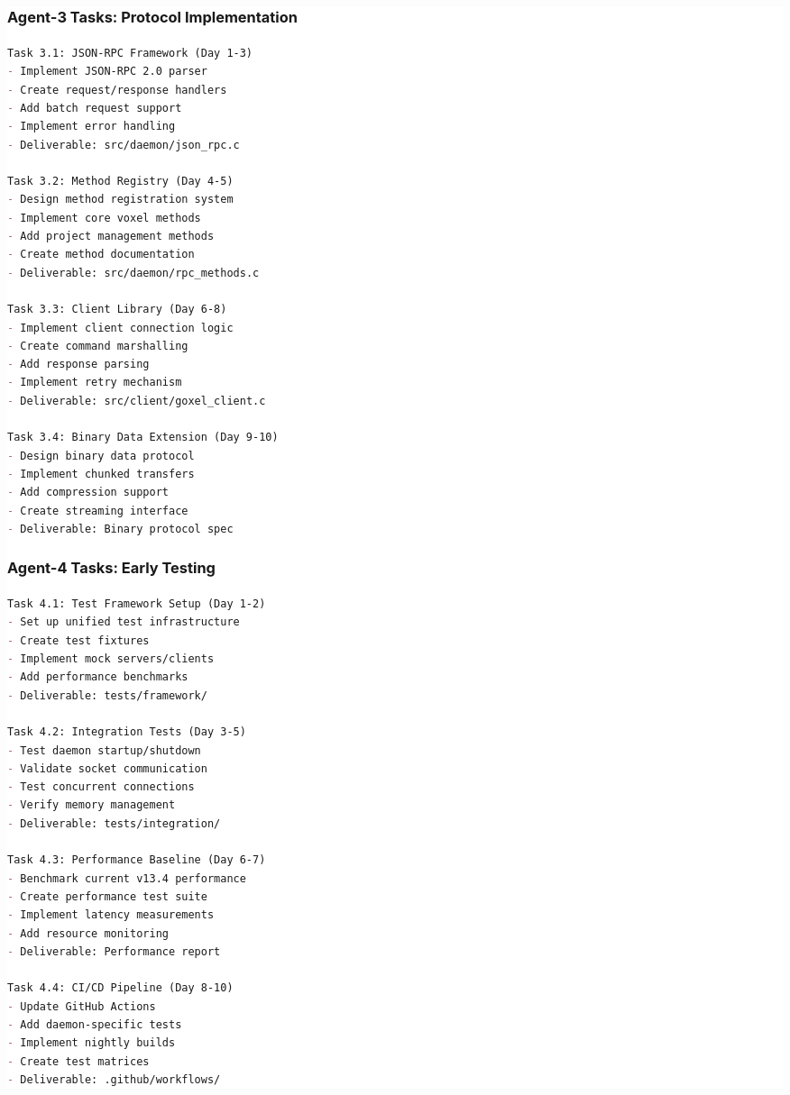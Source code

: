 ### Agent-3 Tasks: Protocol Implementation
```markdown
Task 3.1: JSON-RPC Framework (Day 1-3)
- Implement JSON-RPC 2.0 parser
- Create request/response handlers
- Add batch request support
- Implement error handling
- Deliverable: src/daemon/json_rpc.c

Task 3.2: Method Registry (Day 4-5)
- Design method registration system
- Implement core voxel methods
- Add project management methods
- Create method documentation
- Deliverable: src/daemon/rpc_methods.c

Task 3.3: Client Library (Day 6-8)
- Implement client connection logic
- Create command marshalling
- Add response parsing
- Implement retry mechanism
- Deliverable: src/client/goxel_client.c

Task 3.4: Binary Data Extension (Day 9-10)
- Design binary data protocol
- Implement chunked transfers
- Add compression support
- Create streaming interface
- Deliverable: Binary protocol spec
```

### Agent-4 Tasks: Early Testing
```markdown
Task 4.1: Test Framework Setup (Day 1-2)
- Set up unified test infrastructure
- Create test fixtures
- Implement mock servers/clients
- Add performance benchmarks
- Deliverable: tests/framework/

Task 4.2: Integration Tests (Day 3-5)
- Test daemon startup/shutdown
- Validate socket communication
- Test concurrent connections
- Verify memory management
- Deliverable: tests/integration/

Task 4.3: Performance Baseline (Day 6-7)
- Benchmark current v13.4 performance
- Create performance test suite
- Implement latency measurements
- Add resource monitoring
- Deliverable: Performance report

Task 4.4: CI/CD Pipeline (Day 8-10)
- Update GitHub Actions
- Add daemon-specific tests
- Implement nightly builds
- Create test matrices
- Deliverable: .github/workflows/
```
